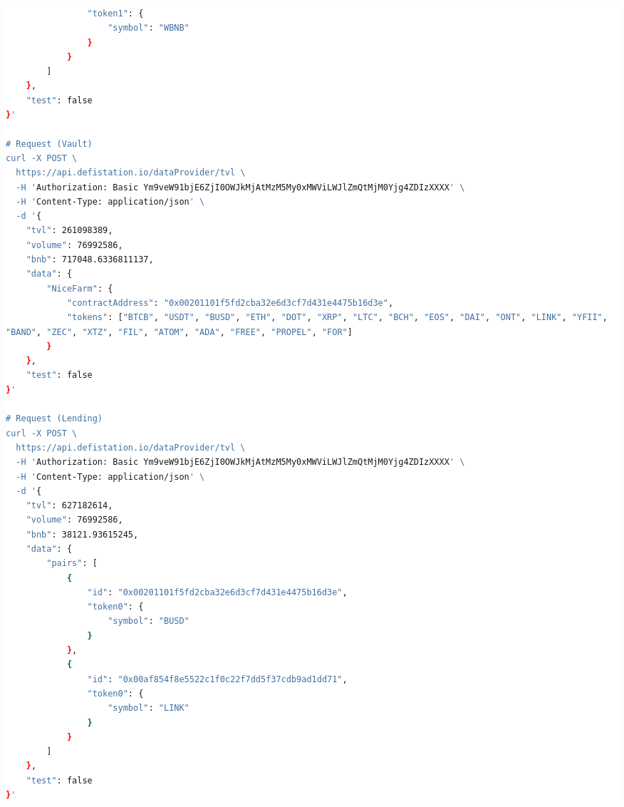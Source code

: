 ```sh
                "token1": {
                    "symbol": "WBNB"
                }
            }
        ]
    },
    "test": false
}'

# Request (Vault)
curl -X POST \
  https://api.defistation.io/dataProvider/tvl \
  -H 'Authorization: Basic Ym9veW91bjE6ZjI0OWJkMjAtMzM5My0xMWViLWJlZmQtMjM0Yjg4ZDIzXXXX' \
  -H 'Content-Type: application/json' \
  -d '{
    "tvl": 261098389,
    "volume": 76992586,
    "bnb": 717048.6336811137,
    "data": {
        "NiceFarm": {
            "contractAddress": "0x00201101f5fd2cba32e6d3cf7d431e4475b16d3e",
            "tokens": ["BTCB", "USDT", "BUSD", "ETH", "DOT", "XRP", "LTC", "BCH", "EOS", "DAI", "ONT", "LINK", "YFII", "BAND", "ZEC", "XTZ", "FIL", "ATOM", "ADA", "FREE", "PROPEL", "FOR"]
        }
    },
    "test": false
}'

# Request (Lending)
curl -X POST \
  https://api.defistation.io/dataProvider/tvl \
  -H 'Authorization: Basic Ym9veW91bjE6ZjI0OWJkMjAtMzM5My0xMWViLWJlZmQtMjM0Yjg4ZDIzXXXX' \
  -H 'Content-Type: application/json' \
  -d '{
    "tvl": 627182614,
    "volume": 76992586,
    "bnb": 38121.93615245,
    "data": {
        "pairs": [
            {
                "id": "0x00201101f5fd2cba32e6d3cf7d431e4475b16d3e",
                "token0": {
                    "symbol": "BUSD"
                }
            },
            {
                "id": "0x00af854f8e5522c1f0c22f7dd5f37cdb9ad1dd71",
                "token0": {
                    "symbol": "LINK"
                }
            }
        ]
    },
    "test": false
}'
```

